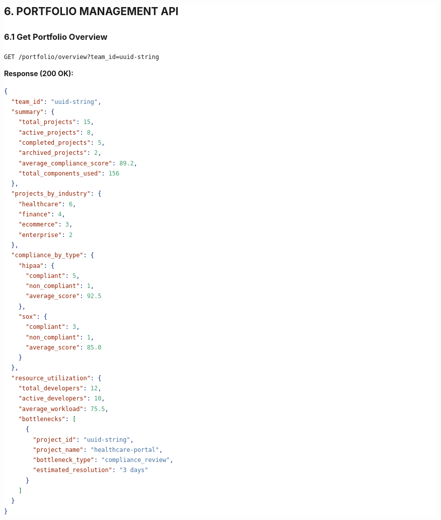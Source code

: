 ## 6. PORTFOLIO MANAGEMENT API

### 6.1 Get Portfolio Overview
```http
GET /portfolio/overview?team_id=uuid-string
```

**Response (200 OK):**
```json
{
  "team_id": "uuid-string",
  "summary": {
    "total_projects": 15,
    "active_projects": 8,
    "completed_projects": 5,
    "archived_projects": 2,
    "average_compliance_score": 89.2,
    "total_components_used": 156
  },
  "projects_by_industry": {
    "healthcare": 6,
    "finance": 4,
    "ecommerce": 3,
    "enterprise": 2
  },
  "compliance_by_type": {
    "hipaa": {
      "compliant": 5,
      "non_compliant": 1,
      "average_score": 92.5
    },
    "sox": {
      "compliant": 3,
      "non_compliant": 1,
      "average_score": 85.0
    }
  },
  "resource_utilization": {
    "total_developers": 12,
    "active_developers": 10,
    "average_workload": 75.5,
    "bottlenecks": [
      {
        "project_id": "uuid-string",
        "project_name": "healthcare-portal",
        "bottleneck_type": "compliance_review",
        "estimated_resolution": "3 days"
      }
    ]
  }
}
```
